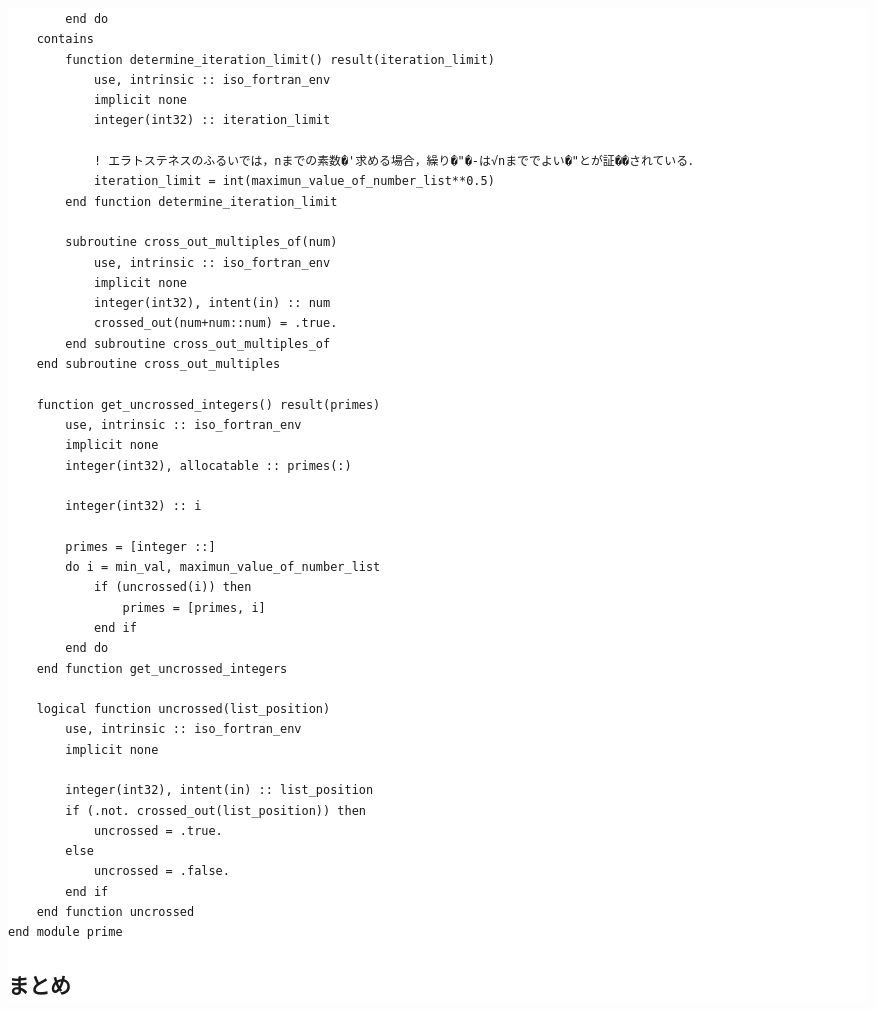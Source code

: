 ```Fortran
        end do
    contains
        function determine_iteration_limit() result(iteration_limit)
            use, intrinsic :: iso_fortran_env
            implicit none
            integer(int32) :: iteration_limit

            ! エラトステネスのふるいでは，nまでの素数�'求める場合，繰り�"�-は√nまででよい�"とが証��されている．
            iteration_limit = int(maximun_value_of_number_list**0.5)
        end function determine_iteration_limit

        subroutine cross_out_multiples_of(num)
            use, intrinsic :: iso_fortran_env
            implicit none
            integer(int32), intent(in) :: num
            crossed_out(num+num::num) = .true.
        end subroutine cross_out_multiples_of
    end subroutine cross_out_multiples

    function get_uncrossed_integers() result(primes)
        use, intrinsic :: iso_fortran_env
        implicit none
        integer(int32), allocatable :: primes(:)

        integer(int32) :: i

        primes = [integer ::]
        do i = min_val, maximun_value_of_number_list
            if (uncrossed(i)) then
                primes = [primes, i]
            end if
        end do
    end function get_uncrossed_integers

    logical function uncrossed(list_position)
        use, intrinsic :: iso_fortran_env
        implicit none

        integer(int32), intent(in) :: list_position
        if (.not. crossed_out(list_position)) then
            uncrossed = .true.
        else
            uncrossed = .false.
        end if
    end function uncrossed
end module prime
```

## まとめ
